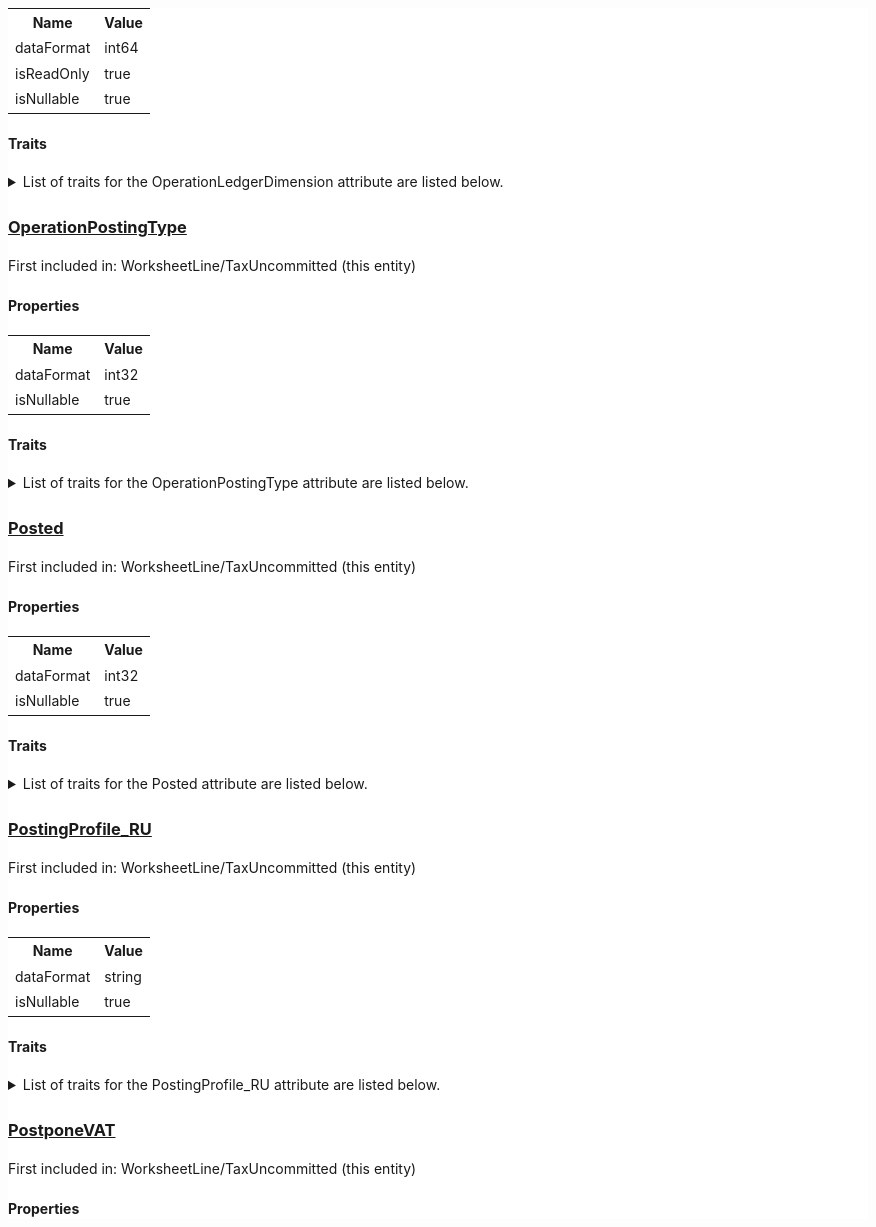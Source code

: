 <table><tr><th>Name</th><th>Value</th></tr><tr><td>dataFormat</td><td>int64</td></tr><tr><td>isReadOnly</td><td>true</td></tr><tr><td>isNullable</td><td>true</td></tr></table>

#### Traits

<details><summary>List of traits for the OperationLedgerDimension attribute are listed below.</summary></details>

### <a href=#OperationPostingType name="OperationPostingType">OperationPostingType</a>

First included in: WorksheetLine/TaxUncommitted (this entity)  

#### Properties

<table><tr><th>Name</th><th>Value</th></tr><tr><td>dataFormat</td><td>int32</td></tr><tr><td>isNullable</td><td>true</td></tr></table>

#### Traits

<details><summary>List of traits for the OperationPostingType attribute are listed below.</summary></details>

### <a href=#Posted name="Posted">Posted</a>

First included in: WorksheetLine/TaxUncommitted (this entity)  

#### Properties

<table><tr><th>Name</th><th>Value</th></tr><tr><td>dataFormat</td><td>int32</td></tr><tr><td>isNullable</td><td>true</td></tr></table>

#### Traits

<details><summary>List of traits for the Posted attribute are listed below.</summary></details>

### <a href=#PostingProfile_RU name="PostingProfile_RU">PostingProfile_RU</a>

First included in: WorksheetLine/TaxUncommitted (this entity)  

#### Properties

<table><tr><th>Name</th><th>Value</th></tr><tr><td>dataFormat</td><td>string</td></tr><tr><td>isNullable</td><td>true</td></tr></table>

#### Traits

<details><summary>List of traits for the PostingProfile_RU attribute are listed below.</summary></details>

### <a href=#PostponeVAT name="PostponeVAT">PostponeVAT</a>

First included in: WorksheetLine/TaxUncommitted (this entity)  

#### Properties
